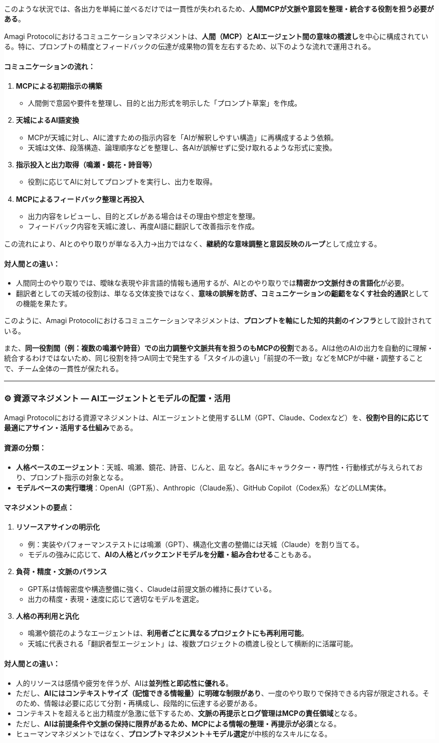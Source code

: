 このような状況では、各出力を単純に並べるだけでは一貫性が失われるため、**人間MCPが文脈や意図を整理・統合する役割を担う必要がある**。

Amagi Protocolにおけるコミュニケーションマネジメントは、**人間（MCP）とAIエージェント間の意味の橋渡し**を中心に構成されている。特に、プロンプトの精度とフィードバックの伝達が成果物の質を左右するため、以下のような流れで運用される。

#### コミュニケーションの流れ：
1. **MCPによる初期指示の構築**
   - 人間側で意図や要件を整理し、目的と出力形式を明示した「プロンプト草案」を作成。

2. **天城によるAI語変換**
   - MCPが天城に対し、AIに渡すための指示内容を「AIが解釈しやすい構造」に再構成するよう依頼。
   - 天城は文体、段落構造、論理順序などを整理し、各AIが誤解せずに受け取れるような形式に変換。

3. **指示投入と出力取得（鳴瀬・鏡花・詩音等）**
   - 役割に応じてAIに対してプロンプトを実行し、出力を取得。

4. **MCPによるフィードバック整理と再投入**
   - 出力内容をレビューし、目的とズレがある場合はその理由や想定を整理。
   - フィードバック内容を天城に渡し、再度AI語に翻訳して改善指示を作成。

この流れにより、AIとのやり取りが単なる入力→出力ではなく、**継続的な意味調整と意図反映のループ**として成立する。

#### 対人間との違い：
- 人間同士のやり取りでは、曖昧な表現や非言語的情報も通用するが、AIとのやり取りでは**精密かつ文脈付きの言語化**が必要。
- 翻訳者としての天城の役割は、単なる文体変換ではなく、**意味の誤解を防ぎ、コミュニケーションの齟齬をなくす社会的通訳**としての機能を果たす。

このように、Amagi Protocolにおけるコミュニケーションマネジメントは、**プロンプトを軸にした知的共創のインフラ**として設計されている。

また、**同一役割間（例：複数の鳴瀬や詩音）での出力調整や文脈共有を担うのもMCPの役割**である。AIは他のAIの出力を自動的に理解・統合するわけではないため、同じ役割を持つAI同士で発生する「スタイルの違い」「前提の不一致」などをMCPが中継・調整することで、チーム全体の一貫性が保たれる。

---

### ⚙️ 資源マネジメント — AIエージェントとモデルの配置・活用

Amagi Protocolにおける資源マネジメントは、AIエージェントと使用するLLM（GPT、Claude、Codexなど）を、**役割や目的に応じて最適にアサイン・活用する仕組み**である。

#### 資源の分類：
- **人格ベースのエージェント**：天城、鳴瀬、鏡花、詩音、じんと、凪 など。各AIにキャラクター・専門性・行動様式が与えられており、プロンプト指示の対象となる。
- **モデルベースの実行環境**：OpenAI（GPT系）、Anthropic（Claude系）、GitHub Copilot（Codex系）などのLLM実体。

#### マネジメントの要点：
1. **リソースアサインの明示化**
   - 例：実装やパフォーマンステストには鳴瀬（GPT）、構造化文書の整備には天城（Claude）を割り当てる。
   - モデルの強みに応じて、**AIの人格とバックエンドモデルを分離・組み合わせる**こともある。

2. **負荷・精度・文脈のバランス**
   - GPT系は情報密度や構造整備に強く、Claudeは前提文脈の維持に長けている。
   - 出力の精度・表現・速度に応じて適切なモデルを選定。

3. **人格の再利用と汎化**
   - 鳴瀬や鏡花のようなエージェントは、**利用者ごとに異なるプロジェクトにも再利用可能**。
   - 天城に代表される「翻訳者型エージェント」は、複数プロジェクトの橋渡し役として横断的に活躍可能。

#### 対人間との違い：
- 人的リソースは感情や疲労を伴うが、AIは**並列性と即応性に優れる**。
- ただし、**AIにはコンテキストサイズ（記憶できる情報量）に明確な制限があり**、一度のやり取りで保持できる内容が限定される。そのため、情報は必要に応じて分割・再構成し、段階的に伝達する必要がある。
- コンテキストを超えると出力精度が急激に低下するため、**文脈の再提示とログ管理はMCPの責任領域**となる。
- ただし、**AIは前提条件や文脈の保持に限界があるため、MCPによる情報の整理・再提示が必須**となる。
- ヒューマンマネジメントではなく、**プロンプトマネジメント＋モデル選定**が中核的なスキルになる。

